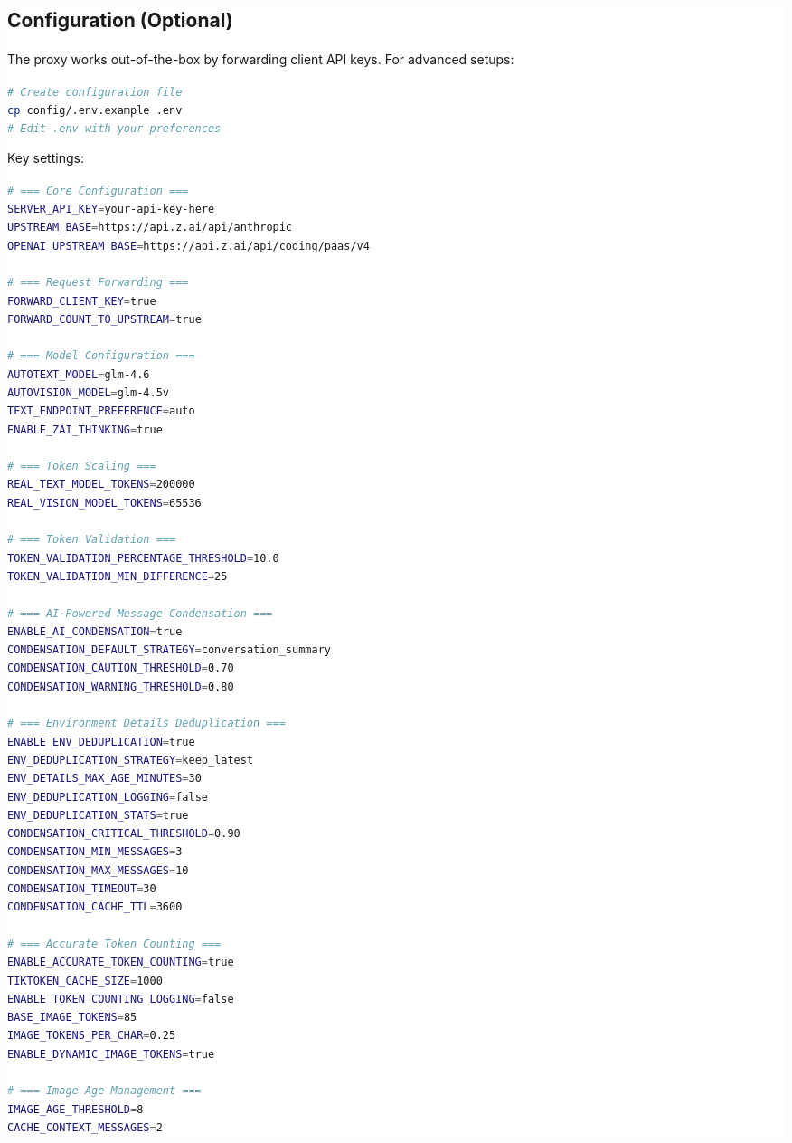 ## Configuration (Optional)

The proxy works out-of-the-box by forwarding client API keys. For advanced setups:

```bash
# Create configuration file
cp config/.env.example .env
# Edit .env with your preferences
```

Key settings:
```bash
# === Core Configuration ===
SERVER_API_KEY=your-api-key-here
UPSTREAM_BASE=https://api.z.ai/api/anthropic
OPENAI_UPSTREAM_BASE=https://api.z.ai/api/coding/paas/v4

# === Request Forwarding ===
FORWARD_CLIENT_KEY=true
FORWARD_COUNT_TO_UPSTREAM=true

# === Model Configuration ===
AUTOTEXT_MODEL=glm-4.6
AUTOVISION_MODEL=glm-4.5v
TEXT_ENDPOINT_PREFERENCE=auto
ENABLE_ZAI_THINKING=true

# === Token Scaling ===
REAL_TEXT_MODEL_TOKENS=200000
REAL_VISION_MODEL_TOKENS=65536

# === Token Validation ===
TOKEN_VALIDATION_PERCENTAGE_THRESHOLD=10.0
TOKEN_VALIDATION_MIN_DIFFERENCE=25

# === AI-Powered Message Condensation ===
ENABLE_AI_CONDENSATION=true
CONDENSATION_DEFAULT_STRATEGY=conversation_summary
CONDENSATION_CAUTION_THRESHOLD=0.70
CONDENSATION_WARNING_THRESHOLD=0.80

# === Environment Details Deduplication ===
ENABLE_ENV_DEDUPLICATION=true
ENV_DEDUPLICATION_STRATEGY=keep_latest
ENV_DETAILS_MAX_AGE_MINUTES=30
ENV_DEDUPLICATION_LOGGING=false
ENV_DEDUPLICATION_STATS=true
CONDENSATION_CRITICAL_THRESHOLD=0.90
CONDENSATION_MIN_MESSAGES=3
CONDENSATION_MAX_MESSAGES=10
CONDENSATION_TIMEOUT=30
CONDENSATION_CACHE_TTL=3600

# === Accurate Token Counting ===
ENABLE_ACCURATE_TOKEN_COUNTING=true
TIKTOKEN_CACHE_SIZE=1000
ENABLE_TOKEN_COUNTING_LOGGING=false
BASE_IMAGE_TOKENS=85
IMAGE_TOKENS_PER_CHAR=0.25
ENABLE_DYNAMIC_IMAGE_TOKENS=true

# === Image Age Management ===
IMAGE_AGE_THRESHOLD=8
CACHE_CONTEXT_MESSAGES=2
```